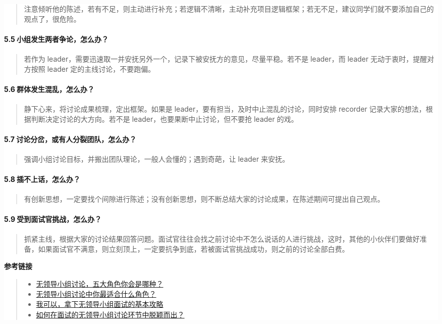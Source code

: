 > 注意倾听他的陈述，若有不足，则主动进行补充；若逻辑不清晰，主动补充项目逻辑框架；若无不足，建议同学们就不要添加自己的观点了，很危险。

#### 5.5 小组发生两者争论，怎么办？

> 若作为 leader，需要迅速取一并安抚另外一个，记录下被安抚方的意见，尽量平稳。若不是 leader，而 leader 无动于衷时，提醒对方按照 leader 定的主线讨论，不要跑偏。

#### 5.6 群体发生混乱，怎么办？

> 静下心来，将讨论成果梳理，定出框架。如果是 leader，要有担当，及时中止混乱的讨论，同时安排 recorder 记录大家的想法，根据判断决定讨论的大方向。若不是 leader，也要果断中止讨论，但不要抢 leader 的戏。

#### 5.7 讨论分岔，或有人分裂团队，怎么办？

> 强调小组讨论目标，并搬出团队理论，一般人会懂的；遇到奇葩，让 leader 来安抚。

#### 5.8 插不上话，怎么办？

> 有创新思想，一定要找个间隙进行陈述；没有创新思想，则不断总结大家的讨论成果，在陈述期间可提出自己观点。

#### 5.9 受到面试官挑战，怎么办？

> 抓紧主线，根据大家的讨论结果回答问题。面试官往往会找之前讨论中不怎么说话的人进行挑战，这时，其他的小伙伴们要做好准备，如果面试官不满意，则立刻顶上，一定要抗争到底，若被面试官挑战成功，则之前的讨论全部白费。

**参考链接**

> - [无领导小组讨论，五大角色你会是哪种？](https://www.163.com/dy/article/FIIO4LDT0536E0T9.html)
> - [无领导小组讨论中你最适合什么角色？](https://www.ice99.com/headline/3361605.html)
> - [我可以，拿下无领导小组面试的基本攻略](https://www.xiaobaishixi.com/article/station/STNBLVNLXTMMNXLUP4KPYZ4RW9DD3CSA)
> - [如何在面试的无领导小组讨论环节中脱颖而出？](https://www.zhihu.com/question/19737697)
